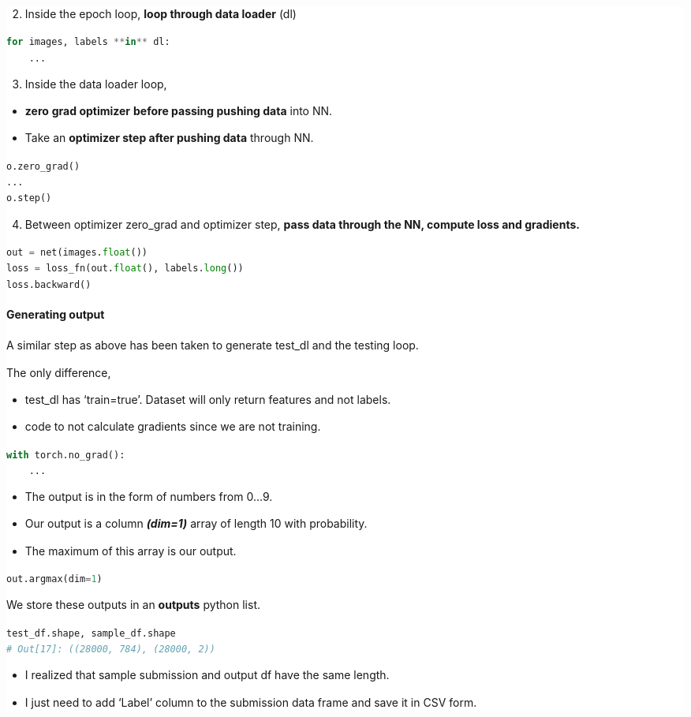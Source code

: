 2. Inside the epoch loop, **loop through data loader** (dl)

```python
for images, labels **in** dl:
    ...
```

3. Inside the data loader loop,

- **zero** **grad optimizer** **before passing pushing data** into NN.

- Take an **optimizer step after pushing data** through NN.

```python
o.zero_grad()
...
o.step()
```

4. Between optimizer zero_grad and optimizer step, **pass data through the NN, compute loss and gradients.**

```python
out = net(images.float())
loss = loss_fn(out.float(), labels.long())
loss.backward()
```

#### Generating output

A similar step as above has been taken to generate test_dl and the testing loop.

The only difference,

- test_dl has ‘train=true’. Dataset will only return features and not labels.

- code to not calculate gradients since we are not training.

```python
with torch.no_grad():
    ...
```

- The output is in the form of numbers from 0…9.

- Our output is a column **_(dim=1)_** array of length 10 with probability.

- The maximum of this array is our output.

```python
out.argmax(dim=1)
```

We store these outputs in an **outputs** python list.

```python
test_df.shape, sample_df.shape
# Out[17]: ((28000, 784), (28000, 2))
```

- I realized that sample submission and output df have the same length.

- I just need to add ‘Label’ column to the submission data frame and save it in CSV form.
